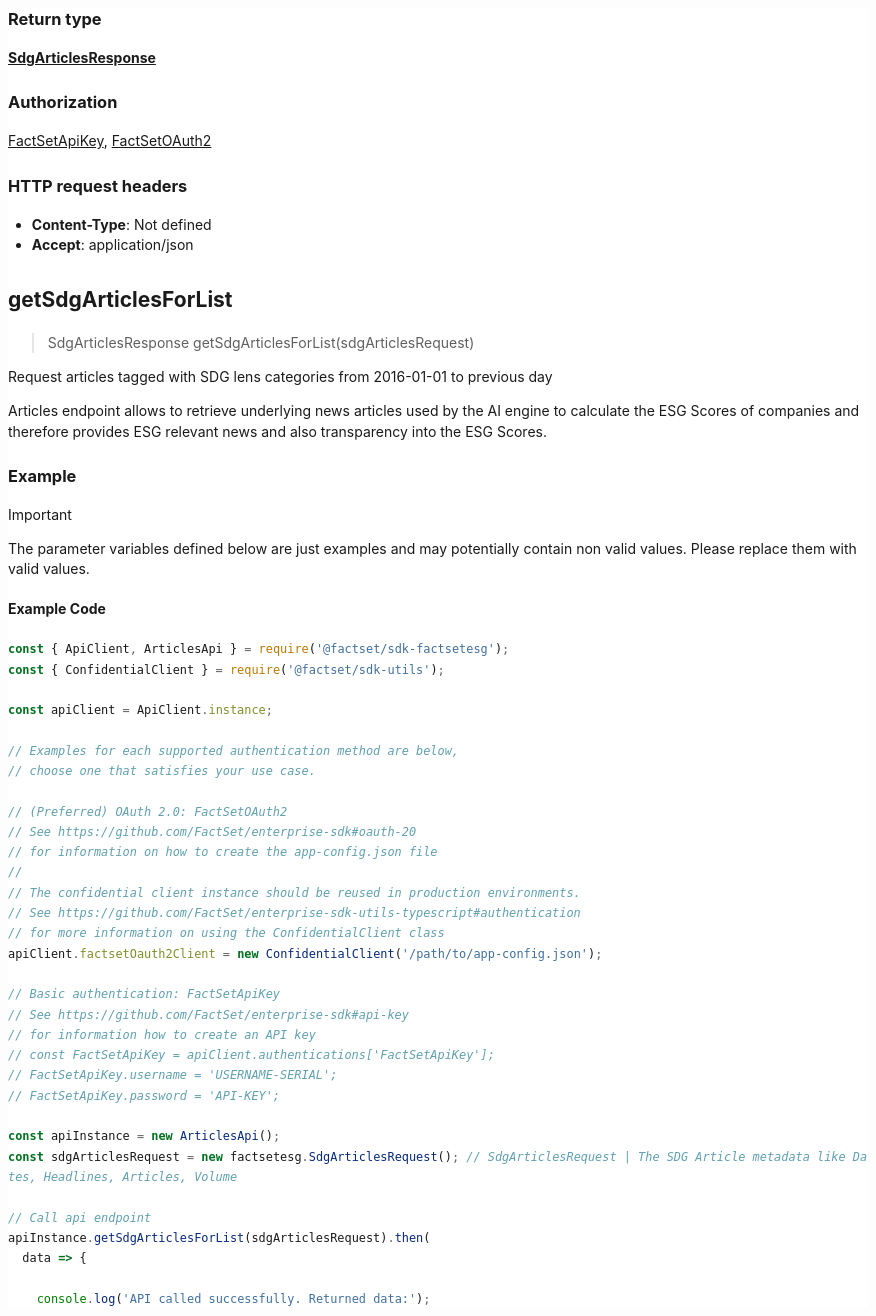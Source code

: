 ### Return type

[**SdgArticlesResponse**](SdgArticlesResponse.md)

### Authorization

[FactSetApiKey](../README.md#FactSetApiKey), [FactSetOAuth2](../README.md#FactSetOAuth2)

### HTTP request headers

- **Content-Type**: Not defined
- **Accept**: application/json


## getSdgArticlesForList

> SdgArticlesResponse getSdgArticlesForList(sdgArticlesRequest)

Request articles tagged with SDG lens categories from 2016-01-01 to previous day

Articles endpoint allows to retrieve underlying news articles used by the AI engine to calculate the ESG Scores of companies and therefore provides ESG relevant news and also transparency into the ESG Scores. 

### Example

> [!IMPORTANT]
> The parameter variables defined below are just examples and may potentially contain non valid values. Please replace them with valid values.

#### Example Code

```javascript
const { ApiClient, ArticlesApi } = require('@factset/sdk-factsetesg');
const { ConfidentialClient } = require('@factset/sdk-utils');

const apiClient = ApiClient.instance;

// Examples for each supported authentication method are below,
// choose one that satisfies your use case.

// (Preferred) OAuth 2.0: FactSetOAuth2
// See https://github.com/FactSet/enterprise-sdk#oauth-20
// for information on how to create the app-config.json file
//
// The confidential client instance should be reused in production environments.
// See https://github.com/FactSet/enterprise-sdk-utils-typescript#authentication
// for more information on using the ConfidentialClient class
apiClient.factsetOauth2Client = new ConfidentialClient('/path/to/app-config.json');

// Basic authentication: FactSetApiKey
// See https://github.com/FactSet/enterprise-sdk#api-key
// for information how to create an API key
// const FactSetApiKey = apiClient.authentications['FactSetApiKey'];
// FactSetApiKey.username = 'USERNAME-SERIAL';
// FactSetApiKey.password = 'API-KEY';

const apiInstance = new ArticlesApi();
const sdgArticlesRequest = new factsetesg.SdgArticlesRequest(); // SdgArticlesRequest | The SDG Article metadata like Dates, Headlines, Articles, Volume

// Call api endpoint
apiInstance.getSdgArticlesForList(sdgArticlesRequest).then(
  data => {

    console.log('API called successfully. Returned data:');
```